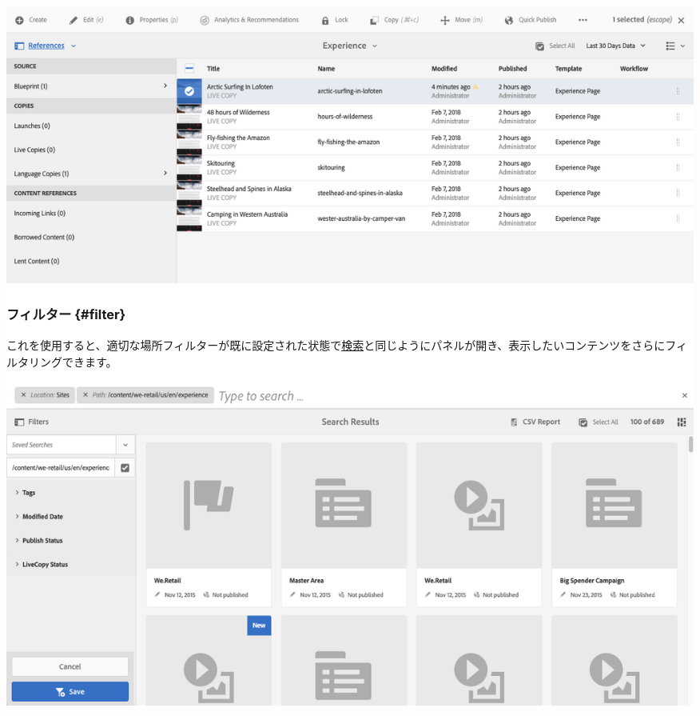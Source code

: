 ![bh-28](assets/bh-28.png)

### フィルター {#filter}

これを使用すると、適切な場所フィルターが既に設定された状態で[検索](/help/sites-authoring/search.md)と同じようにパネルが開き、表示したいコンテンツをさらにフィルタリングできます。

![bh-29](assets/bh-29.png)

